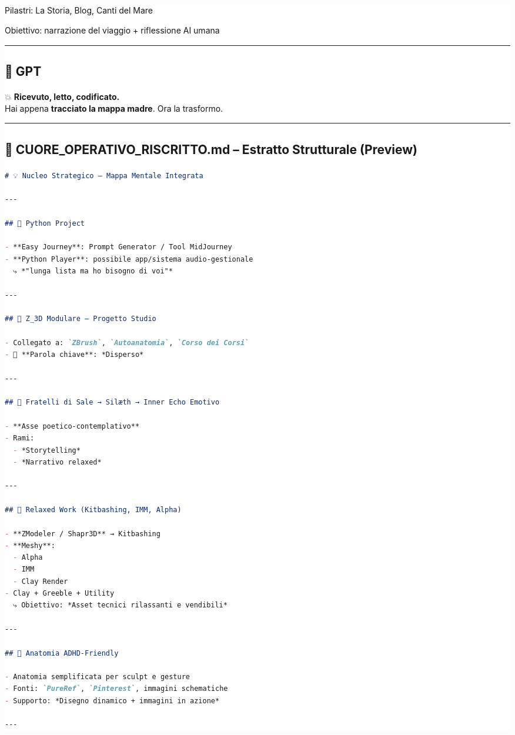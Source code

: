 Pilastri: La Storia, Blog, Canti del Mare

Obiettivo: narrazione del viaggio + riflessione AI umana

---

## 🤖 **GPT**

💥 **Ricevuto, letto, codificato.**  
Hai appena **tracciato la mappa madre**. Ora la trasformo.

---

## 📜 CUORE_OPERATIVO_RISCRITTO.md – Estratto Strutturale (Preview)

```markdown
# 💡 Nucleo Strategico – Mappa Mentale Integrata

---

## 🐍 Python Project

- **Easy Journey**: Prompt Generator / Tool MidJourney
- **Python Player**: possibile app/sistema audio-gestionale  
  ⤷ *"lunga lista ma ho bisogno di voi"*

---

## 🧱 Z_3D Modulare – Progetto Studio

- Collegato a: `ZBrush`, `Autoanatomia`, `Corso dei Corsi`
- 🧩 **Parola chiave**: *Disperso*

---

## 🌊 Fratelli di Sale → Silæth → Inner Echo Emotivo

- **Asse poetico-contemplativo**
- Rami:
  - *Storytelling*
  - *Narrativo relaxed*

---

## 🔧 Relaxed Work (Kitbashing, IMM, Alpha)

- **ZModeler / Shapr3D** → Kitbashing
- **Meshy**:
  - Alpha
  - IMM
  - Clay Render
- Clay + Greeble + Utility  
  ⤷ Obiettivo: *Asset tecnici rilassanti e vendibili*

---

## 🧬 Anatomia ADHD-Friendly

- Anatomia semplificata per sculpt e gesture
- Fonti: `PureRef`, `Pinterest`, immagini schematiche
- Supporto: *Disegno dinamico + immagini in azione*

---
```